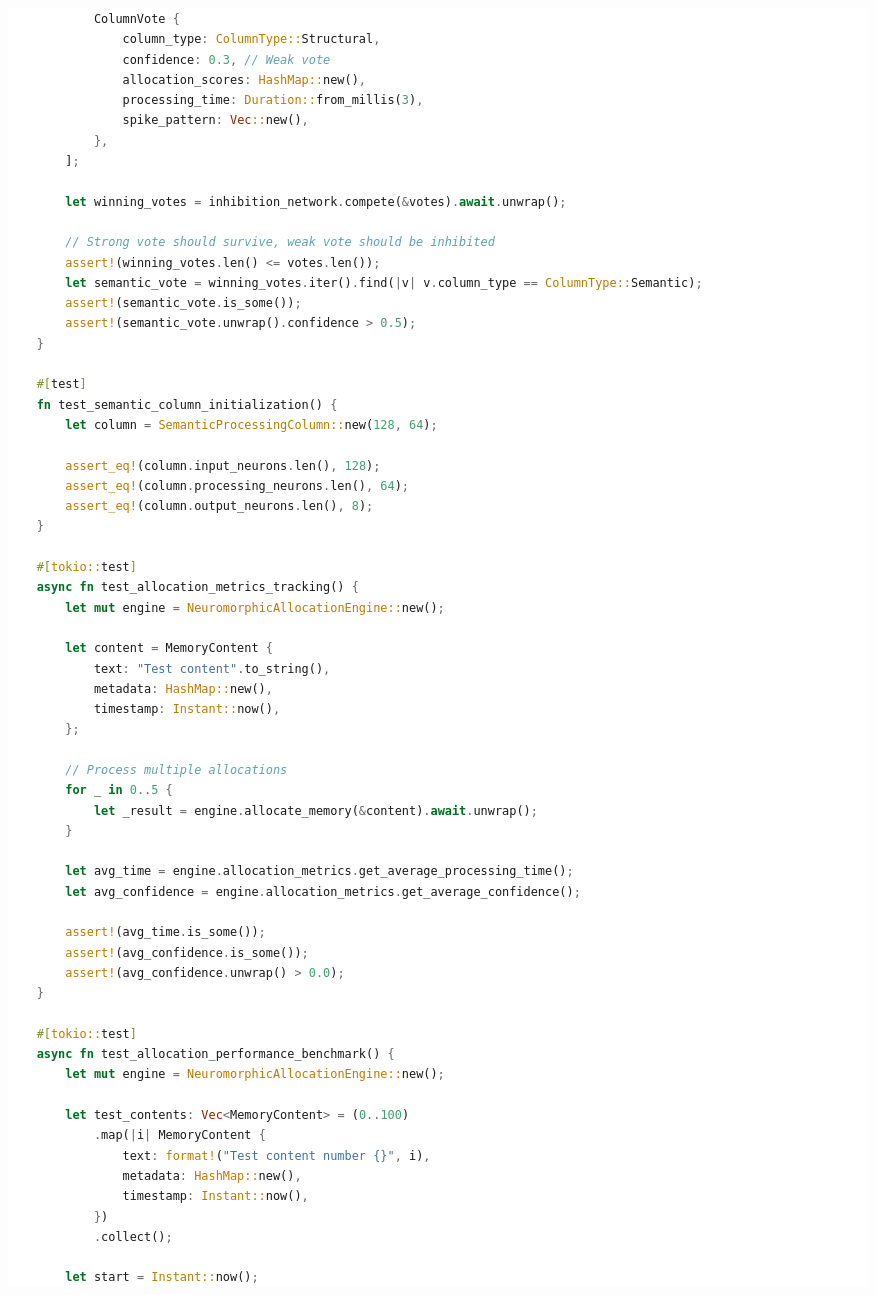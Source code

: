 ```rust
            ColumnVote {
                column_type: ColumnType::Structural,
                confidence: 0.3, // Weak vote
                allocation_scores: HashMap::new(),
                processing_time: Duration::from_millis(3),
                spike_pattern: Vec::new(),
            },
        ];
        
        let winning_votes = inhibition_network.compete(&votes).await.unwrap();
        
        // Strong vote should survive, weak vote should be inhibited
        assert!(winning_votes.len() <= votes.len());
        let semantic_vote = winning_votes.iter().find(|v| v.column_type == ColumnType::Semantic);
        assert!(semantic_vote.is_some());
        assert!(semantic_vote.unwrap().confidence > 0.5);
    }
    
    #[test]
    fn test_semantic_column_initialization() {
        let column = SemanticProcessingColumn::new(128, 64);
        
        assert_eq!(column.input_neurons.len(), 128);
        assert_eq!(column.processing_neurons.len(), 64);
        assert_eq!(column.output_neurons.len(), 8);
    }
    
    #[tokio::test]
    async fn test_allocation_metrics_tracking() {
        let mut engine = NeuromorphicAllocationEngine::new();
        
        let content = MemoryContent {
            text: "Test content".to_string(),
            metadata: HashMap::new(),
            timestamp: Instant::now(),
        };
        
        // Process multiple allocations
        for _ in 0..5 {
            let _result = engine.allocate_memory(&content).await.unwrap();
        }
        
        let avg_time = engine.allocation_metrics.get_average_processing_time();
        let avg_confidence = engine.allocation_metrics.get_average_confidence();
        
        assert!(avg_time.is_some());
        assert!(avg_confidence.is_some());
        assert!(avg_confidence.unwrap() > 0.0);
    }
    
    #[tokio::test]
    async fn test_allocation_performance_benchmark() {
        let mut engine = NeuromorphicAllocationEngine::new();
        
        let test_contents: Vec<MemoryContent> = (0..100)
            .map(|i| MemoryContent {
                text: format!("Test content number {}", i),
                metadata: HashMap::new(),
                timestamp: Instant::now(),
            })
            .collect();
        
        let start = Instant::now();
```